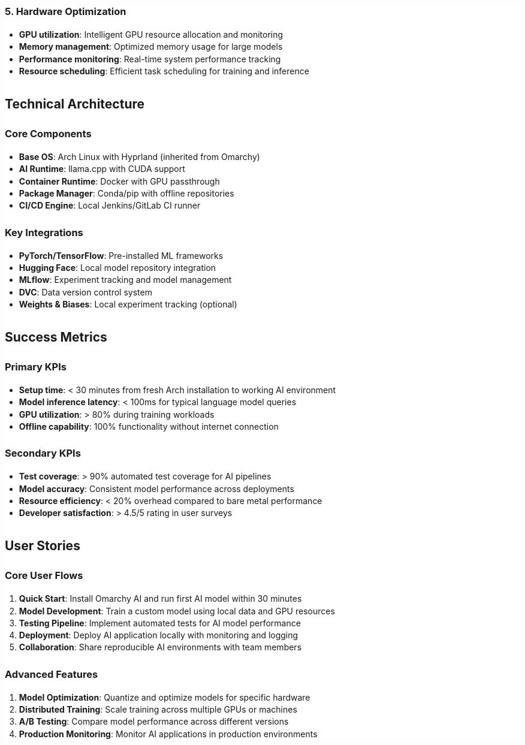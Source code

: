 ### 5. Hardware Optimization
- **GPU utilization**: Intelligent GPU resource allocation and monitoring
- **Memory management**: Optimized memory usage for large models
- **Performance monitoring**: Real-time system performance tracking
- **Resource scheduling**: Efficient task scheduling for training and inference

## Technical Architecture

### Core Components
- **Base OS**: Arch Linux with Hyprland (inherited from Omarchy)
- **AI Runtime**: llama.cpp with CUDA support
- **Container Runtime**: Docker with GPU passthrough
- **Package Manager**: Conda/pip with offline repositories
- **CI/CD Engine**: Local Jenkins/GitLab CI runner

### Key Integrations
- **PyTorch/TensorFlow**: Pre-installed ML frameworks
- **Hugging Face**: Local model repository integration
- **MLflow**: Experiment tracking and model management
- **DVC**: Data version control system
- **Weights & Biases**: Local experiment tracking (optional)

## Success Metrics

### Primary KPIs
- **Setup time**: < 30 minutes from fresh Arch installation to working AI environment
- **Model inference latency**: < 100ms for typical language model queries
- **GPU utilization**: > 80% during training workloads
- **Offline capability**: 100% functionality without internet connection

### Secondary KPIs
- **Test coverage**: > 90% automated test coverage for AI pipelines
- **Model accuracy**: Consistent model performance across deployments
- **Resource efficiency**: < 20% overhead compared to bare metal performance
- **Developer satisfaction**: > 4.5/5 rating in user surveys

## User Stories

### Core User Flows
1. **Quick Start**: Install Omarchy AI and run first AI model within 30 minutes
2. **Model Development**: Train a custom model using local data and GPU resources
3. **Testing Pipeline**: Implement automated tests for AI model performance
4. **Deployment**: Deploy AI application locally with monitoring and logging
5. **Collaboration**: Share reproducible AI environments with team members

### Advanced Features
1. **Model Optimization**: Quantize and optimize models for specific hardware
2. **Distributed Training**: Scale training across multiple GPUs or machines
3. **A/B Testing**: Compare model performance across different versions
4. **Production Monitoring**: Monitor AI applications in production environments
